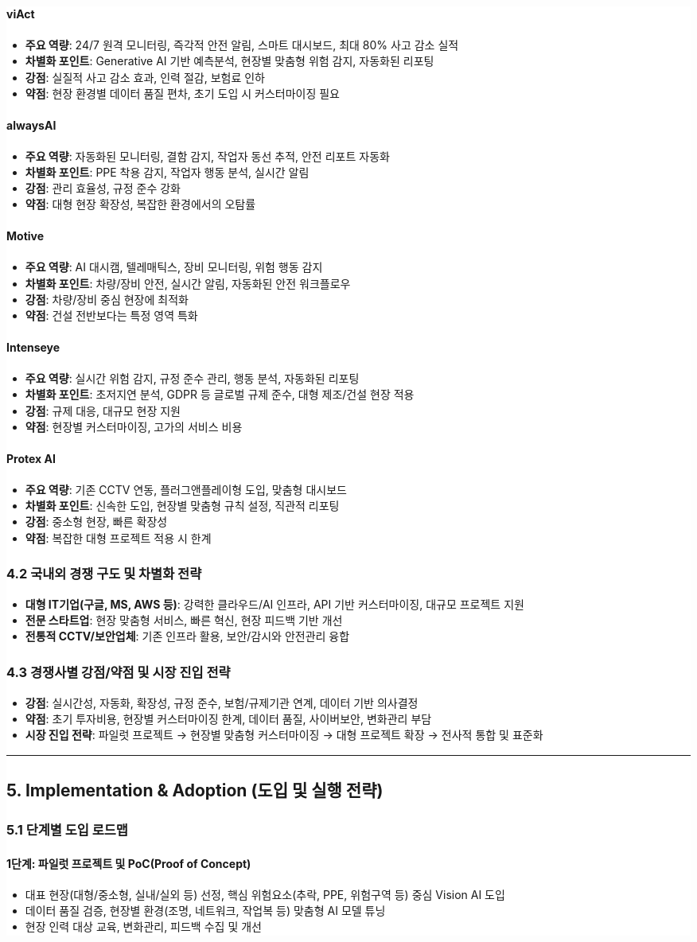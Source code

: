 #### viAct
- **주요 역량**: 24/7 원격 모니터링, 즉각적 안전 알림, 스마트 대시보드, 최대 80% 사고 감소 실적
- **차별화 포인트**: Generative AI 기반 예측분석, 현장별 맞춤형 위험 감지, 자동화된 리포팅
- **강점**: 실질적 사고 감소 효과, 인력 절감, 보험료 인하
- **약점**: 현장 환경별 데이터 품질 편차, 초기 도입 시 커스터마이징 필요

#### alwaysAI
- **주요 역량**: 자동화된 모니터링, 결함 감지, 작업자 동선 추적, 안전 리포트 자동화
- **차별화 포인트**: PPE 착용 감지, 작업자 행동 분석, 실시간 알림
- **강점**: 관리 효율성, 규정 준수 강화
- **약점**: 대형 현장 확장성, 복잡한 환경에서의 오탐률

#### Motive
- **주요 역량**: AI 대시캠, 텔레매틱스, 장비 모니터링, 위험 행동 감지
- **차별화 포인트**: 차량/장비 안전, 실시간 알림, 자동화된 안전 워크플로우
- **강점**: 차량/장비 중심 현장에 최적화
- **약점**: 건설 전반보다는 특정 영역 특화

#### Intenseye
- **주요 역량**: 실시간 위험 감지, 규정 준수 관리, 행동 분석, 자동화된 리포팅
- **차별화 포인트**: 초저지연 분석, GDPR 등 글로벌 규제 준수, 대형 제조/건설 현장 적용
- **강점**: 규제 대응, 대규모 현장 지원
- **약점**: 현장별 커스터마이징, 고가의 서비스 비용

#### Protex AI
- **주요 역량**: 기존 CCTV 연동, 플러그앤플레이형 도입, 맞춤형 대시보드
- **차별화 포인트**: 신속한 도입, 현장별 맞춤형 규칙 설정, 직관적 리포팅
- **강점**: 중소형 현장, 빠른 확장성
- **약점**: 복잡한 대형 프로젝트 적용 시 한계

### 4.2 국내외 경쟁 구도 및 차별화 전략
- **대형 IT기업(구글, MS, AWS 등)**: 강력한 클라우드/AI 인프라, API 기반 커스터마이징, 대규모 프로젝트 지원
- **전문 스타트업**: 현장 맞춤형 서비스, 빠른 혁신, 현장 피드백 기반 개선
- **전통적 CCTV/보안업체**: 기존 인프라 활용, 보안/감시와 안전관리 융합

### 4.3 경쟁사별 강점/약점 및 시장 진입 전략
- **강점**: 실시간성, 자동화, 확장성, 규정 준수, 보험/규제기관 연계, 데이터 기반 의사결정
- **약점**: 초기 투자비용, 현장별 커스터마이징 한계, 데이터 품질, 사이버보안, 변화관리 부담
- **시장 진입 전략**: 파일럿 프로젝트 → 현장별 맞춤형 커스터마이징 → 대형 프로젝트 확장 → 전사적 통합 및 표준화

---

## 5. Implementation & Adoption (도입 및 실행 전략)

### 5.1 단계별 도입 로드맵
#### 1단계: 파일럿 프로젝트 및 PoC(Proof of Concept)
- 대표 현장(대형/중소형, 실내/실외 등) 선정, 핵심 위험요소(추락, PPE, 위험구역 등) 중심 Vision AI 도입
- 데이터 품질 검증, 현장별 환경(조명, 네트워크, 작업복 등) 맞춤형 AI 모델 튜닝
- 현장 인력 대상 교육, 변화관리, 피드백 수집 및 개선
